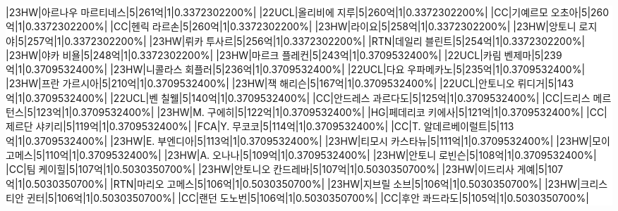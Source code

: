 |23HW|아르나우 마르티네스|5|261억|1|0.3372302200%|
|22UCL|올리비에 지루|5|260억|1|0.3372302200%|
|CC|기예르모 오초아|5|260억|1|0.3372302200%|
|CC|헨릭 라르손|5|260억|1|0.3372302200%|
|23HW|라이요|5|258억|1|0.3372302200%|
|23HW|앙토니 로지야|5|257억|1|0.3372302200%|
|23HW|뤼카 투사르|5|256억|1|0.3372302200%|
|RTN|데일리 블린트|5|254억|1|0.3372302200%|
|23HW|야카 비욜|5|248억|1|0.3372302200%|
|23HW|마르크 플레컨|5|243억|1|0.3709532400%|
|22UCL|카림 벤제마|5|239억|1|0.3709532400%|
|23HW|니콜라스 회플러|5|236억|1|0.3709532400%|
|22UCL|다요 우파메카노|5|235억|1|0.3709532400%|
|23HW|프란 가르시아|5|210억|1|0.3709532400%|
|23HW|잭 해리슨|5|167억|1|0.3709532400%|
|22UCL|안토니오 뤼디거|5|143억|1|0.3709532400%|
|22UCL|벤 칠웰|5|140억|1|0.3709532400%|
|CC|안드레스 과르다도|5|125억|1|0.3709532400%|
|CC|드리스 메르턴스|5|123억|1|0.3709532400%|
|23HW|M. 구에히|5|122억|1|0.3709532400%|
|HG|페데리코 키에사|5|121억|1|0.3709532400%|
|CC|제르단 샤키리|5|119억|1|0.3709532400%|
|FCA|Y. 무코코|5|114억|1|0.3709532400%|
|CC|T. 알데르베이럴트|5|113억|1|0.3709532400%|
|23HW|E. 부엔디아|5|113억|1|0.3709532400%|
|23HW|티모시 카스타뉴|5|111억|1|0.3709532400%|
|23HW|모이 고메스|5|110억|1|0.3709532400%|
|23HW|A. 오나나|5|109억|1|0.3709532400%|
|23HW|안토니 로빈슨|5|108억|1|0.3709532400%|
|CC|팀 케이힐|5|107억|1|0.5030350700%|
|23HW|안토니오 칸드레바|5|107억|1|0.5030350700%|
|23HW|이드리사 게예|5|107억|1|0.5030350700%|
|RTN|마리오 고메스|5|106억|1|0.5030350700%|
|23HW|지브릴 소브|5|106억|1|0.5030350700%|
|23HW|크리스티안 귄터|5|106억|1|0.5030350700%|
|CC|랜던 도노번|5|106억|1|0.5030350700%|
|CC|후안 콰드라도|5|105억|1|0.5030350700%|